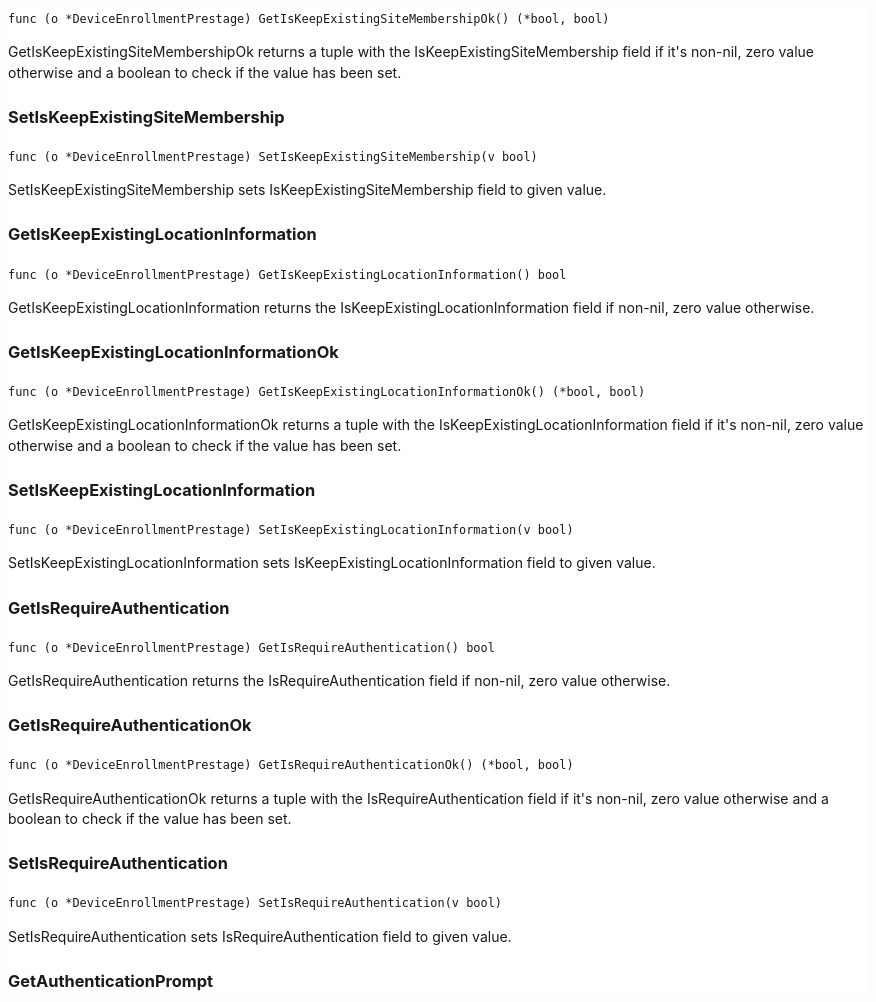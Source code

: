 `func (o *DeviceEnrollmentPrestage) GetIsKeepExistingSiteMembershipOk() (*bool, bool)`

GetIsKeepExistingSiteMembershipOk returns a tuple with the IsKeepExistingSiteMembership field if it's non-nil, zero value otherwise
and a boolean to check if the value has been set.

### SetIsKeepExistingSiteMembership

`func (o *DeviceEnrollmentPrestage) SetIsKeepExistingSiteMembership(v bool)`

SetIsKeepExistingSiteMembership sets IsKeepExistingSiteMembership field to given value.


### GetIsKeepExistingLocationInformation

`func (o *DeviceEnrollmentPrestage) GetIsKeepExistingLocationInformation() bool`

GetIsKeepExistingLocationInformation returns the IsKeepExistingLocationInformation field if non-nil, zero value otherwise.

### GetIsKeepExistingLocationInformationOk

`func (o *DeviceEnrollmentPrestage) GetIsKeepExistingLocationInformationOk() (*bool, bool)`

GetIsKeepExistingLocationInformationOk returns a tuple with the IsKeepExistingLocationInformation field if it's non-nil, zero value otherwise
and a boolean to check if the value has been set.

### SetIsKeepExistingLocationInformation

`func (o *DeviceEnrollmentPrestage) SetIsKeepExistingLocationInformation(v bool)`

SetIsKeepExistingLocationInformation sets IsKeepExistingLocationInformation field to given value.


### GetIsRequireAuthentication

`func (o *DeviceEnrollmentPrestage) GetIsRequireAuthentication() bool`

GetIsRequireAuthentication returns the IsRequireAuthentication field if non-nil, zero value otherwise.

### GetIsRequireAuthenticationOk

`func (o *DeviceEnrollmentPrestage) GetIsRequireAuthenticationOk() (*bool, bool)`

GetIsRequireAuthenticationOk returns a tuple with the IsRequireAuthentication field if it's non-nil, zero value otherwise
and a boolean to check if the value has been set.

### SetIsRequireAuthentication

`func (o *DeviceEnrollmentPrestage) SetIsRequireAuthentication(v bool)`

SetIsRequireAuthentication sets IsRequireAuthentication field to given value.


### GetAuthenticationPrompt
